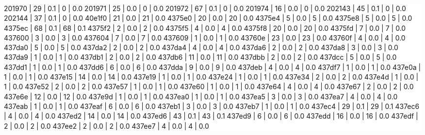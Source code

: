 201970                                       |     29 |   0.1 |    0 |   0.0
201971                                       |     25 |   0.0 |    0 |   0.0
201972                                       |     67 |   0.1 |    0 |   0.0
201974                                       |     16 |   0.0 |    0 |   0.0
202143                                       |     45 |   0.1 |    0 |   0.0
202144                                       |     37 |   0.1 |    0 |   0.0
40e1f0                                       |     21 |   0.0 |   21 |   0.0
4375e0                                       |     20 |   0.0 |   20 |   0.0
4375e4                                       |      5 |   0.0 |    5 |   0.0
4375e8                                       |      5 |   0.0 |    5 |   0.0
4375ec                                       |     68 |   0.1 |   68 |   0.1
4375f2                                       |      2 |   0.0 |    2 |   0.0
4375f5                                       |      4 |   0.0 |    4 |   0.0
4375f8                                       |     20 |   0.0 |   20 |   0.0
4375fd                                       |      7 |   0.0 |    7 |   0.0
437600                                       |      3 |   0.0 |    3 |   0.0
437604                                       |      7 |   0.0 |    7 |   0.0
437609                                       |      1 |   0.0 |    1 |   0.0
43760e                                       |     23 |   0.0 |   23 |   0.0
43760f                                       |      4 |   0.0 |    4 |   0.0
437da0                                       |      5 |   0.0 |    5 |   0.0
437da2                                       |      2 |   0.0 |    2 |   0.0
437da4                                       |      4 |   0.0 |    4 |   0.0
437da6                                       |      2 |   0.0 |    2 |   0.0
437da8                                       |      3 |   0.0 |    3 |   0.0
437da9                                       |      1 |   0.0 |    1 |   0.0
437db1                                       |      2 |   0.0 |    2 |   0.0
437db6                                       |     11 |   0.0 |   11 |   0.0
437dbb                                       |      2 |   0.0 |    2 |   0.0
437dcc                                       |      5 |   0.0 |    5 |   0.0
437dd1                                       |      1 |   0.0 |    1 |   0.0
437dd6                                       |      6 |   0.0 |    6 |   0.0
437dda                                       |      9 |   0.0 |    9 |   0.0
437deb                                       |      4 |   0.0 |    4 |   0.0
437df7                                       |      1 |   0.0 |    1 |   0.0
437e0a                                       |      1 |   0.0 |    1 |   0.0
437e15                                       |     14 |   0.0 |   14 |   0.0
437e19                                       |      1 |   0.0 |    1 |   0.0
437e24                                       |      1 |   0.0 |    1 |   0.0
437e34                                       |      2 |   0.0 |    2 |   0.0
437e4d                                       |      1 |   0.0 |    1 |   0.0
437e52                                       |      2 |   0.0 |    2 |   0.0
437e57                                       |      1 |   0.0 |    1 |   0.0
437e60                                       |      1 |   0.0 |    1 |   0.0
437e64                                       |      4 |   0.0 |    4 |   0.0
437e67                                       |      2 |   0.0 |    2 |   0.0
437e6e                                       |     12 |   0.0 |   12 |   0.0
437e9d                                       |      1 |   0.0 |    1 |   0.0
437ea0                                       |      1 |   0.0 |    1 |   0.0
437ea5                                       |      3 |   0.0 |    3 |   0.0
437ea7                                       |      4 |   0.0 |    4 |   0.0
437eab                                       |      1 |   0.0 |    1 |   0.0
437eaf                                       |      6 |   0.0 |    6 |   0.0
437eb1                                       |      3 |   0.0 |    3 |   0.0
437eb7                                       |      1 |   0.0 |    1 |   0.0
437ec4                                       |     29 |   0.1 |   29 |   0.1
437ec6                                       |      4 |   0.0 |    4 |   0.0
437ed2                                       |     14 |   0.0 |   14 |   0.0
437ed6                                       |     43 |   0.1 |   43 |   0.1
437ed9                                       |      6 |   0.0 |    6 |   0.0
437edd                                       |     16 |   0.0 |   16 |   0.0
437edf                                       |      2 |   0.0 |    2 |   0.0
437ee2                                       |      2 |   0.0 |    2 |   0.0
437ee7                                       |      4 |   0.0 |    4 |   0.0